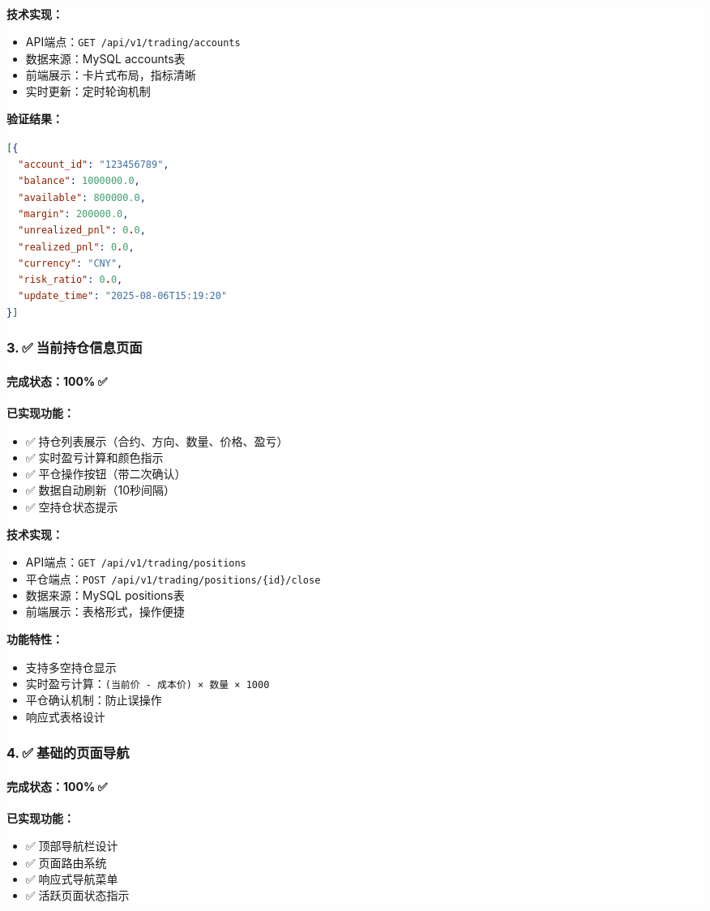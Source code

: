 **技术实现：**
- API端点：`GET /api/v1/trading/accounts`
- 数据来源：MySQL accounts表
- 前端展示：卡片式布局，指标清晰
- 实时更新：定时轮询机制

**验证结果：**
```json
[{
  "account_id": "123456789",
  "balance": 1000000.0,
  "available": 800000.0,
  "margin": 200000.0,
  "unrealized_pnl": 0.0,
  "realized_pnl": 0.0,
  "currency": "CNY",
  "risk_ratio": 0.0,
  "update_time": "2025-08-06T15:19:20"
}]
```

### 3. ✅ 当前持仓信息页面

#### 完成状态：100% ✅

**已实现功能：**
- ✅ 持仓列表展示（合约、方向、数量、价格、盈亏）
- ✅ 实时盈亏计算和颜色指示
- ✅ 平仓操作按钮（带二次确认）
- ✅ 数据自动刷新（10秒间隔）
- ✅ 空持仓状态提示

**技术实现：**
- API端点：`GET /api/v1/trading/positions`
- 平仓端点：`POST /api/v1/trading/positions/{id}/close`
- 数据来源：MySQL positions表
- 前端展示：表格形式，操作便捷

**功能特性：**
- 支持多空持仓显示
- 实时盈亏计算：`(当前价 - 成本价) × 数量 × 1000`
- 平仓确认机制：防止误操作
- 响应式表格设计

### 4. ✅ 基础的页面导航

#### 完成状态：100% ✅

**已实现功能：**
- ✅ 顶部导航栏设计
- ✅ 页面路由系统
- ✅ 响应式导航菜单
- ✅ 活跃页面状态指示
